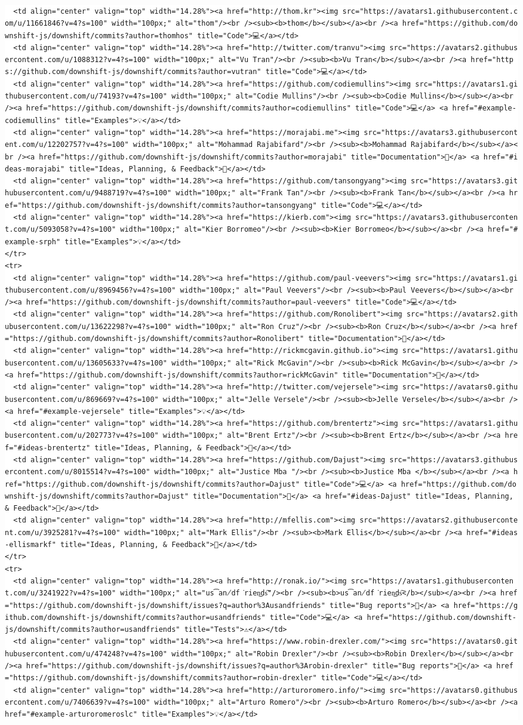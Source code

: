       <td align="center" valign="top" width="14.28%"><a href="http://thom.kr"><img src="https://avatars1.githubusercontent.com/u/11661846?v=4?s=100" width="100px;" alt="thom"/><br /><sub><b>thom</b></sub></a><br /><a href="https://github.com/downshift-js/downshift/commits?author=thomhos" title="Code">💻</a></td>
      <td align="center" valign="top" width="14.28%"><a href="http://twitter.com/tranvu"><img src="https://avatars2.githubusercontent.com/u/1088312?v=4?s=100" width="100px;" alt="Vu Tran"/><br /><sub><b>Vu Tran</b></sub></a><br /><a href="https://github.com/downshift-js/downshift/commits?author=vutran" title="Code">💻</a></td>
      <td align="center" valign="top" width="14.28%"><a href="https://github.com/codiemullins"><img src="https://avatars1.githubusercontent.com/u/74193?v=4?s=100" width="100px;" alt="Codie Mullins"/><br /><sub><b>Codie Mullins</b></sub></a><br /><a href="https://github.com/downshift-js/downshift/commits?author=codiemullins" title="Code">💻</a> <a href="#example-codiemullins" title="Examples">💡</a></td>
      <td align="center" valign="top" width="14.28%"><a href="https://morajabi.me"><img src="https://avatars3.githubusercontent.com/u/12202757?v=4?s=100" width="100px;" alt="Mohammad Rajabifard"/><br /><sub><b>Mohammad Rajabifard</b></sub></a><br /><a href="https://github.com/downshift-js/downshift/commits?author=morajabi" title="Documentation">📖</a> <a href="#ideas-morajabi" title="Ideas, Planning, & Feedback">🤔</a></td>
      <td align="center" valign="top" width="14.28%"><a href="https://github.com/tansongyang"><img src="https://avatars3.githubusercontent.com/u/9488719?v=4?s=100" width="100px;" alt="Frank Tan"/><br /><sub><b>Frank Tan</b></sub></a><br /><a href="https://github.com/downshift-js/downshift/commits?author=tansongyang" title="Code">💻</a></td>
      <td align="center" valign="top" width="14.28%"><a href="https://kierb.com"><img src="https://avatars3.githubusercontent.com/u/5093058?v=4?s=100" width="100px;" alt="Kier Borromeo"/><br /><sub><b>Kier Borromeo</b></sub></a><br /><a href="#example-srph" title="Examples">💡</a></td>
    </tr>
    <tr>
      <td align="center" valign="top" width="14.28%"><a href="https://github.com/paul-veevers"><img src="https://avatars1.githubusercontent.com/u/8969456?v=4?s=100" width="100px;" alt="Paul Veevers"/><br /><sub><b>Paul Veevers</b></sub></a><br /><a href="https://github.com/downshift-js/downshift/commits?author=paul-veevers" title="Code">💻</a></td>
      <td align="center" valign="top" width="14.28%"><a href="https://github.com/Ronolibert"><img src="https://avatars2.githubusercontent.com/u/13622298?v=4?s=100" width="100px;" alt="Ron Cruz"/><br /><sub><b>Ron Cruz</b></sub></a><br /><a href="https://github.com/downshift-js/downshift/commits?author=Ronolibert" title="Documentation">📖</a></td>
      <td align="center" valign="top" width="14.28%"><a href="http://rickmcgavin.github.io"><img src="https://avatars1.githubusercontent.com/u/13605633?v=4?s=100" width="100px;" alt="Rick McGavin"/><br /><sub><b>Rick McGavin</b></sub></a><br /><a href="https://github.com/downshift-js/downshift/commits?author=rickMcGavin" title="Documentation">📖</a></td>
      <td align="center" valign="top" width="14.28%"><a href="http://twitter.com/vejersele"><img src="https://avatars0.githubusercontent.com/u/869669?v=4?s=100" width="100px;" alt="Jelle Versele"/><br /><sub><b>Jelle Versele</b></sub></a><br /><a href="#example-vejersele" title="Examples">💡</a></td>
      <td align="center" valign="top" width="14.28%"><a href="https://github.com/brentertz"><img src="https://avatars1.githubusercontent.com/u/202773?v=4?s=100" width="100px;" alt="Brent Ertz"/><br /><sub><b>Brent Ertz</b></sub></a><br /><a href="#ideas-brentertz" title="Ideas, Planning, & Feedback">🤔</a></td>
      <td align="center" valign="top" width="14.28%"><a href="https://github.com/Dajust"><img src="https://avatars3.githubusercontent.com/u/8015514?v=4?s=100" width="100px;" alt="Justice Mba "/><br /><sub><b>Justice Mba </b></sub></a><br /><a href="https://github.com/downshift-js/downshift/commits?author=Dajust" title="Code">💻</a> <a href="https://github.com/downshift-js/downshift/commits?author=Dajust" title="Documentation">📖</a> <a href="#ideas-Dajust" title="Ideas, Planning, & Feedback">🤔</a></td>
      <td align="center" valign="top" width="14.28%"><a href="http://mfellis.com"><img src="https://avatars2.githubusercontent.com/u/3925281?v=4?s=100" width="100px;" alt="Mark Ellis"/><br /><sub><b>Mark Ellis</b></sub></a><br /><a href="#ideas-ellismarkf" title="Ideas, Planning, & Feedback">🤔</a></td>
    </tr>
    <tr>
      <td align="center" valign="top" width="14.28%"><a href="http://ronak.io/"><img src="https://avatars1.githubusercontent.com/u/3241922?v=4?s=100" width="100px;" alt="us͡an̸df͘rien͜ds͠"/><br /><sub><b>us͡an̸df͘rien͜ds͠</b></sub></a><br /><a href="https://github.com/downshift-js/downshift/issues?q=author%3Ausandfriends" title="Bug reports">🐛</a> <a href="https://github.com/downshift-js/downshift/commits?author=usandfriends" title="Code">💻</a> <a href="https://github.com/downshift-js/downshift/commits?author=usandfriends" title="Tests">⚠️</a></td>
      <td align="center" valign="top" width="14.28%"><a href="https://www.robin-drexler.com/"><img src="https://avatars0.githubusercontent.com/u/474248?v=4?s=100" width="100px;" alt="Robin Drexler"/><br /><sub><b>Robin Drexler</b></sub></a><br /><a href="https://github.com/downshift-js/downshift/issues?q=author%3Arobin-drexler" title="Bug reports">🐛</a> <a href="https://github.com/downshift-js/downshift/commits?author=robin-drexler" title="Code">💻</a></td>
      <td align="center" valign="top" width="14.28%"><a href="http://arturoromero.info/"><img src="https://avatars0.githubusercontent.com/u/7406639?v=4?s=100" width="100px;" alt="Arturo Romero"/><br /><sub><b>Arturo Romero</b></sub></a><br /><a href="#example-arturoromeroslc" title="Examples">💡</a></td>